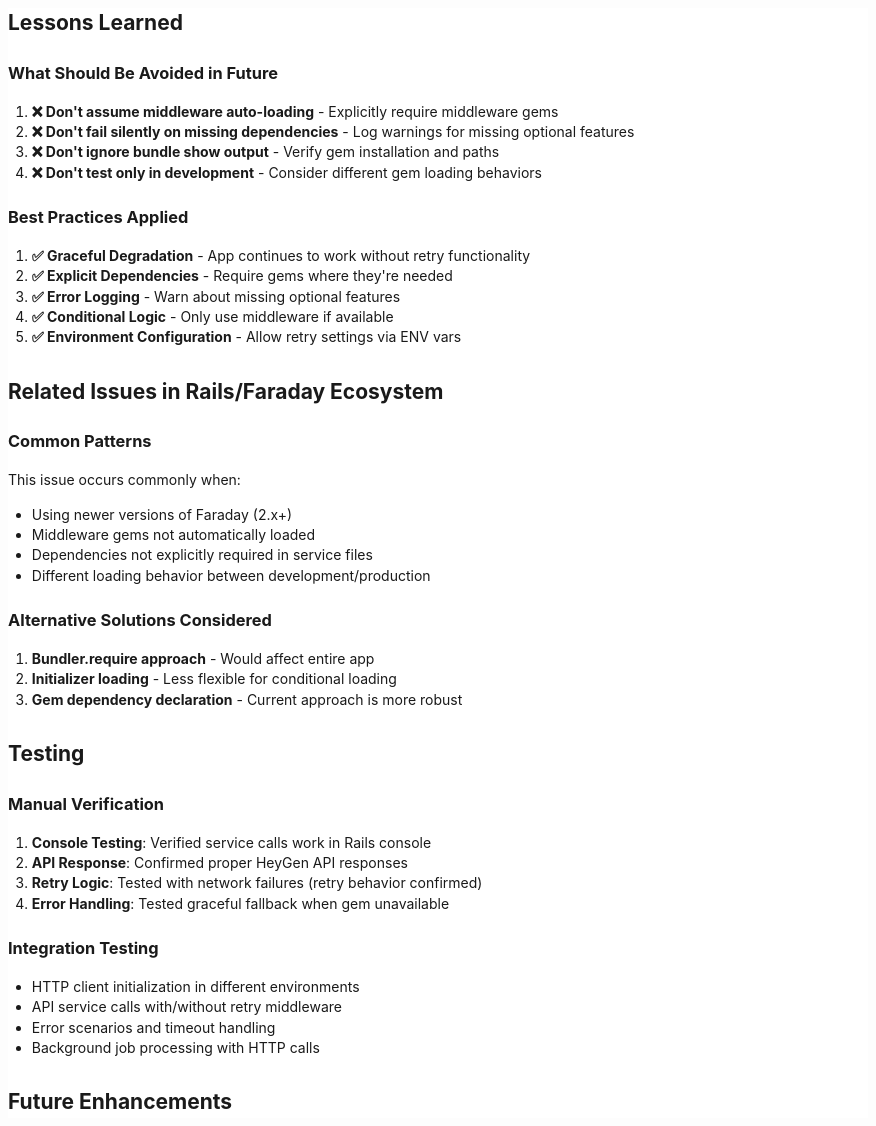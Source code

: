 ## Lessons Learned

### What Should Be Avoided in Future

1. **❌ Don't assume middleware auto-loading** - Explicitly require middleware gems
2. **❌ Don't fail silently on missing dependencies** - Log warnings for missing optional features
3. **❌ Don't ignore bundle show output** - Verify gem installation and paths
4. **❌ Don't test only in development** - Consider different gem loading behaviors

### Best Practices Applied

1. **✅ Graceful Degradation** - App continues to work without retry functionality
2. **✅ Explicit Dependencies** - Require gems where they're needed
3. **✅ Error Logging** - Warn about missing optional features
4. **✅ Conditional Logic** - Only use middleware if available
5. **✅ Environment Configuration** - Allow retry settings via ENV vars

## Related Issues in Rails/Faraday Ecosystem

### Common Patterns

This issue occurs commonly when:
- Using newer versions of Faraday (2.x+)
- Middleware gems not automatically loaded
- Dependencies not explicitly required in service files
- Different loading behavior between development/production

### Alternative Solutions Considered

1. **Bundler.require approach** - Would affect entire app
2. **Initializer loading** - Less flexible for conditional loading  
3. **Gem dependency declaration** - Current approach is more robust

## Testing

### Manual Verification

1. **Console Testing**: Verified service calls work in Rails console
2. **API Response**: Confirmed proper HeyGen API responses
3. **Retry Logic**: Tested with network failures (retry behavior confirmed)
4. **Error Handling**: Tested graceful fallback when gem unavailable

### Integration Testing

- HTTP client initialization in different environments
- API service calls with/without retry middleware
- Error scenarios and timeout handling
- Background job processing with HTTP calls

## Future Enhancements
